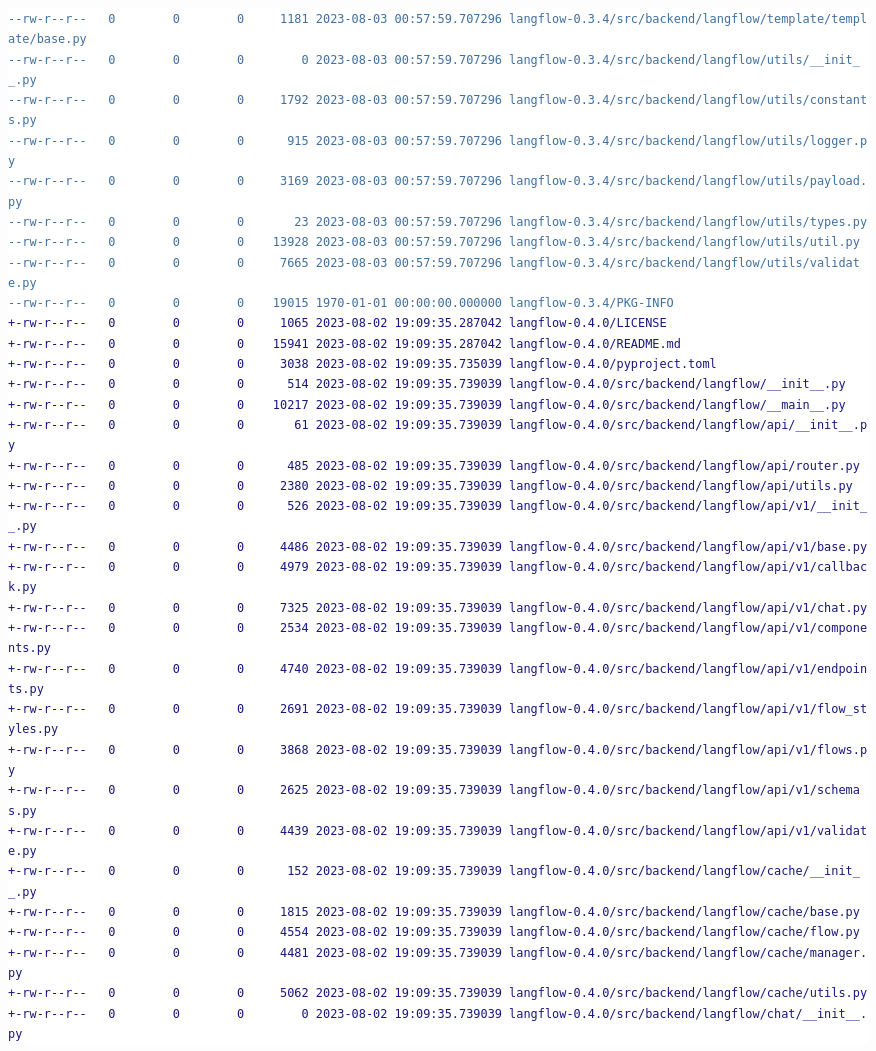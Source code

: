 ```diff
--rw-r--r--   0        0        0     1181 2023-08-03 00:57:59.707296 langflow-0.3.4/src/backend/langflow/template/template/base.py
--rw-r--r--   0        0        0        0 2023-08-03 00:57:59.707296 langflow-0.3.4/src/backend/langflow/utils/__init__.py
--rw-r--r--   0        0        0     1792 2023-08-03 00:57:59.707296 langflow-0.3.4/src/backend/langflow/utils/constants.py
--rw-r--r--   0        0        0      915 2023-08-03 00:57:59.707296 langflow-0.3.4/src/backend/langflow/utils/logger.py
--rw-r--r--   0        0        0     3169 2023-08-03 00:57:59.707296 langflow-0.3.4/src/backend/langflow/utils/payload.py
--rw-r--r--   0        0        0       23 2023-08-03 00:57:59.707296 langflow-0.3.4/src/backend/langflow/utils/types.py
--rw-r--r--   0        0        0    13928 2023-08-03 00:57:59.707296 langflow-0.3.4/src/backend/langflow/utils/util.py
--rw-r--r--   0        0        0     7665 2023-08-03 00:57:59.707296 langflow-0.3.4/src/backend/langflow/utils/validate.py
--rw-r--r--   0        0        0    19015 1970-01-01 00:00:00.000000 langflow-0.3.4/PKG-INFO
+-rw-r--r--   0        0        0     1065 2023-08-02 19:09:35.287042 langflow-0.4.0/LICENSE
+-rw-r--r--   0        0        0    15941 2023-08-02 19:09:35.287042 langflow-0.4.0/README.md
+-rw-r--r--   0        0        0     3038 2023-08-02 19:09:35.735039 langflow-0.4.0/pyproject.toml
+-rw-r--r--   0        0        0      514 2023-08-02 19:09:35.739039 langflow-0.4.0/src/backend/langflow/__init__.py
+-rw-r--r--   0        0        0    10217 2023-08-02 19:09:35.739039 langflow-0.4.0/src/backend/langflow/__main__.py
+-rw-r--r--   0        0        0       61 2023-08-02 19:09:35.739039 langflow-0.4.0/src/backend/langflow/api/__init__.py
+-rw-r--r--   0        0        0      485 2023-08-02 19:09:35.739039 langflow-0.4.0/src/backend/langflow/api/router.py
+-rw-r--r--   0        0        0     2380 2023-08-02 19:09:35.739039 langflow-0.4.0/src/backend/langflow/api/utils.py
+-rw-r--r--   0        0        0      526 2023-08-02 19:09:35.739039 langflow-0.4.0/src/backend/langflow/api/v1/__init__.py
+-rw-r--r--   0        0        0     4486 2023-08-02 19:09:35.739039 langflow-0.4.0/src/backend/langflow/api/v1/base.py
+-rw-r--r--   0        0        0     4979 2023-08-02 19:09:35.739039 langflow-0.4.0/src/backend/langflow/api/v1/callback.py
+-rw-r--r--   0        0        0     7325 2023-08-02 19:09:35.739039 langflow-0.4.0/src/backend/langflow/api/v1/chat.py
+-rw-r--r--   0        0        0     2534 2023-08-02 19:09:35.739039 langflow-0.4.0/src/backend/langflow/api/v1/components.py
+-rw-r--r--   0        0        0     4740 2023-08-02 19:09:35.739039 langflow-0.4.0/src/backend/langflow/api/v1/endpoints.py
+-rw-r--r--   0        0        0     2691 2023-08-02 19:09:35.739039 langflow-0.4.0/src/backend/langflow/api/v1/flow_styles.py
+-rw-r--r--   0        0        0     3868 2023-08-02 19:09:35.739039 langflow-0.4.0/src/backend/langflow/api/v1/flows.py
+-rw-r--r--   0        0        0     2625 2023-08-02 19:09:35.739039 langflow-0.4.0/src/backend/langflow/api/v1/schemas.py
+-rw-r--r--   0        0        0     4439 2023-08-02 19:09:35.739039 langflow-0.4.0/src/backend/langflow/api/v1/validate.py
+-rw-r--r--   0        0        0      152 2023-08-02 19:09:35.739039 langflow-0.4.0/src/backend/langflow/cache/__init__.py
+-rw-r--r--   0        0        0     1815 2023-08-02 19:09:35.739039 langflow-0.4.0/src/backend/langflow/cache/base.py
+-rw-r--r--   0        0        0     4554 2023-08-02 19:09:35.739039 langflow-0.4.0/src/backend/langflow/cache/flow.py
+-rw-r--r--   0        0        0     4481 2023-08-02 19:09:35.739039 langflow-0.4.0/src/backend/langflow/cache/manager.py
+-rw-r--r--   0        0        0     5062 2023-08-02 19:09:35.739039 langflow-0.4.0/src/backend/langflow/cache/utils.py
+-rw-r--r--   0        0        0        0 2023-08-02 19:09:35.739039 langflow-0.4.0/src/backend/langflow/chat/__init__.py
```